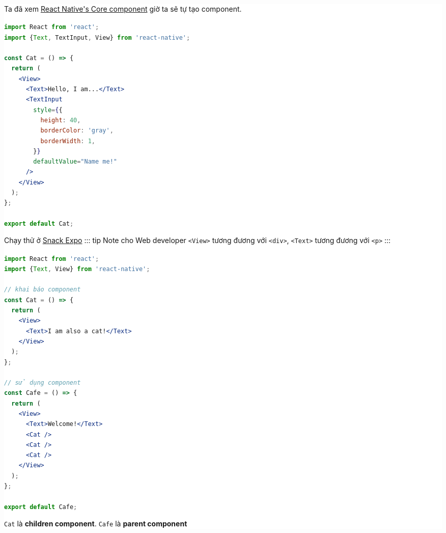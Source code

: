 Ta đã xem [React Native's Core component](https://reactnative.dev/docs/intro-react-native-components) giờ ta sẽ tự tạo component.

```jsx
import React from 'react';
import {Text, TextInput, View} from 'react-native';

const Cat = () => {
  return (
    <View>
      <Text>Hello, I am...</Text>
      <TextInput
        style={{
          height: 40,
          borderColor: 'gray',
          borderWidth: 1,
        }}
        defaultValue="Name me!"
      />
    </View>
  );
};

export default Cat;
```
Chạy thử ở [Snack Expo](https://snack.expo.dev/)
::: tip Note cho Web developer
`<View>` tương đương với `<div>`, `<Text>` tương đương với `<p>`
:::

```jsx
import React from 'react';
import {Text, View} from 'react-native';

// khai báo component
const Cat = () => {
  return (
    <View>
      <Text>I am also a cat!</Text>
    </View>
  );
};

// sử dụng component
const Cafe = () => {
  return (
    <View>
      <Text>Welcome!</Text>
      <Cat />
      <Cat />
      <Cat />
    </View>
  );
};

export default Cafe;
```
`Cat` là **children component**. `Cafe` là **parent component**
